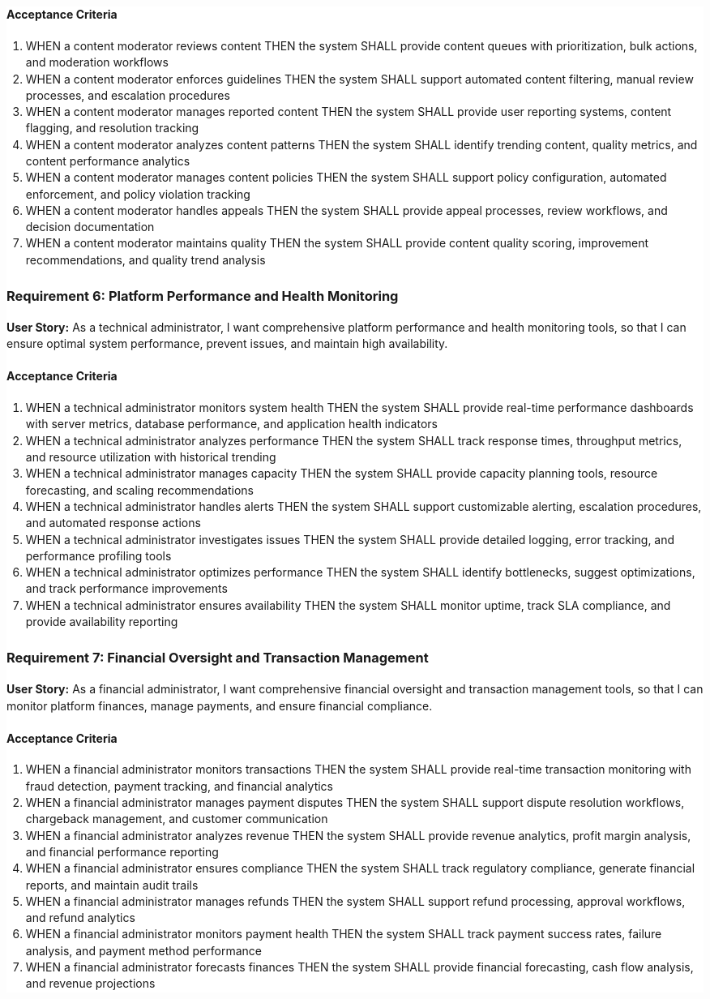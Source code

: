 #### Acceptance Criteria

1. WHEN a content moderator reviews content THEN the system SHALL provide content queues with prioritization, bulk actions, and moderation workflows
2. WHEN a content moderator enforces guidelines THEN the system SHALL support automated content filtering, manual review processes, and escalation procedures
3. WHEN a content moderator manages reported content THEN the system SHALL provide user reporting systems, content flagging, and resolution tracking
4. WHEN a content moderator analyzes content patterns THEN the system SHALL identify trending content, quality metrics, and content performance analytics
5. WHEN a content moderator manages content policies THEN the system SHALL support policy configuration, automated enforcement, and policy violation tracking
6. WHEN a content moderator handles appeals THEN the system SHALL provide appeal processes, review workflows, and decision documentation
7. WHEN a content moderator maintains quality THEN the system SHALL provide content quality scoring, improvement recommendations, and quality trend analysis

### Requirement 6: Platform Performance and Health Monitoring

**User Story:** As a technical administrator, I want comprehensive platform performance and health monitoring tools, so that I can ensure optimal system performance, prevent issues, and maintain high availability.

#### Acceptance Criteria

1. WHEN a technical administrator monitors system health THEN the system SHALL provide real-time performance dashboards with server metrics, database performance, and application health indicators
2. WHEN a technical administrator analyzes performance THEN the system SHALL track response times, throughput metrics, and resource utilization with historical trending
3. WHEN a technical administrator manages capacity THEN the system SHALL provide capacity planning tools, resource forecasting, and scaling recommendations
4. WHEN a technical administrator handles alerts THEN the system SHALL support customizable alerting, escalation procedures, and automated response actions
5. WHEN a technical administrator investigates issues THEN the system SHALL provide detailed logging, error tracking, and performance profiling tools
6. WHEN a technical administrator optimizes performance THEN the system SHALL identify bottlenecks, suggest optimizations, and track performance improvements
7. WHEN a technical administrator ensures availability THEN the system SHALL monitor uptime, track SLA compliance, and provide availability reporting

### Requirement 7: Financial Oversight and Transaction Management

**User Story:** As a financial administrator, I want comprehensive financial oversight and transaction management tools, so that I can monitor platform finances, manage payments, and ensure financial compliance.

#### Acceptance Criteria

1. WHEN a financial administrator monitors transactions THEN the system SHALL provide real-time transaction monitoring with fraud detection, payment tracking, and financial analytics
2. WHEN a financial administrator manages payment disputes THEN the system SHALL support dispute resolution workflows, chargeback management, and customer communication
3. WHEN a financial administrator analyzes revenue THEN the system SHALL provide revenue analytics, profit margin analysis, and financial performance reporting
4. WHEN a financial administrator ensures compliance THEN the system SHALL track regulatory compliance, generate financial reports, and maintain audit trails
5. WHEN a financial administrator manages refunds THEN the system SHALL support refund processing, approval workflows, and refund analytics
6. WHEN a financial administrator monitors payment health THEN the system SHALL track payment success rates, failure analysis, and payment method performance
7. WHEN a financial administrator forecasts finances THEN the system SHALL provide financial forecasting, cash flow analysis, and revenue projections
